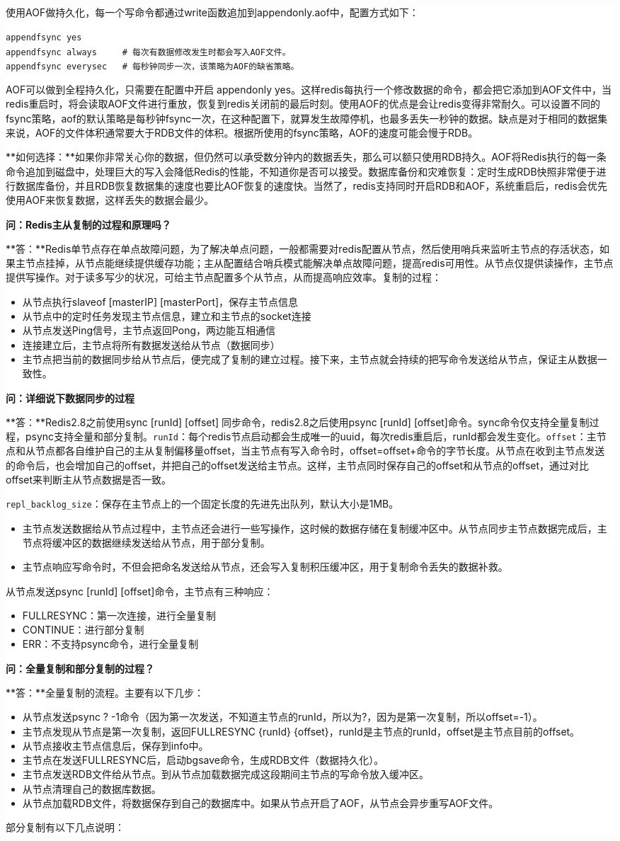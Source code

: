 使用AOF做持久化，每一个写命令都通过write函数追加到appendonly.aof中，配置方式如下：

```xml
appendfsync yes   
appendfsync always     # 每次有数据修改发生时都会写入AOF文件。
appendfsync everysec   # 每秒钟同步一次，该策略为AOF的缺省策略。
```

AOF可以做到全程持久化，只需要在配置中开启 appendonly yes。这样redis每执行一个修改数据的命令，都会把它添加到AOF文件中，当redis重启时，将会读取AOF文件进行重放，恢复到redis关闭前的最后时刻。使用AOF的优点是会让redis变得非常耐久。可以设置不同的fsync策略，aof的默认策略是每秒钟fsync一次，在这种配置下，就算发生故障停机，也最多丢失一秒钟的数据。缺点是对于相同的数据集来说，AOF的文件体积通常要大于RDB文件的体积。根据所使用的fsync策略，AOF的速度可能会慢于RDB。

**如何选择：**如果你非常关心你的数据，但仍然可以承受数分钟内的数据丢失，那么可以额只使用RDB持久。AOF将Redis执行的每一条命令追加到磁盘中，处理巨大的写入会降低Redis的性能，不知道你是否可以接受。数据库备份和灾难恢复：定时生成RDB快照非常便于进行数据库备份，并且RDB恢复数据集的速度也要比AOF恢复的速度快。当然了，redis支持同时开启RDB和AOF，系统重启后，redis会优先使用AOF来恢复数据，这样丢失的数据会最少。

**问：Redis主从复制的过程和原理吗？**

**答：**Redis单节点存在单点故障问题，为了解决单点问题，一般都需要对redis配置从节点，然后使用哨兵来监听主节点的存活状态，如果主节点挂掉，从节点能继续提供缓存功能；主从配置结合哨兵模式能解决单点故障问题，提高redis可用性。从节点仅提供读操作，主节点提供写操作。对于读多写少的状况，可给主节点配置多个从节点，从而提高响应效率。复制的过程：

- 从节点执行slaveof [masterIP] [masterPort]，保存主节点信息
- 从节点中的定时任务发现主节点信息，建立和主节点的socket连接
- 从节点发送Ping信号，主节点返回Pong，两边能互相通信
- 连接建立后，主节点将所有数据发送给从节点（数据同步）
- 主节点把当前的数据同步给从节点后，便完成了复制的建立过程。接下来，主节点就会持续的把写命令发送给从节点，保证主从数据一致性。

**问：详细说下数据同步的过程**

**答：**Redis2.8之前使用sync [runId] [offset] 同步命令，redis2.8之后使用psync [runId] [offset]命令。sync命令仅支持全量复制过程，psync支持全量和部分复制。`runId`：每个redis节点启动都会生成唯一的uuid，每次redis重启后，runId都会发生变化。`offset`：主节点和从节点都各自维护自己的主从复制偏移量offset，当主节点有写入命令时，offset=offset+命令的字节长度。从节点在收到主节点发送的命令后，也会增加自己的offset，并把自己的offset发送给主节点。这样，主节点同时保存自己的offset和从节点的offset，通过对比offset来判断主从节点数据是否一致。

`repl_backlog_size`：保存在主节点上的一个固定长度的先进先出队列，默认大小是1MB。

- 主节点发送数据给从节点过程中，主节点还会进行一些写操作，这时候的数据存储在复制缓冲区中。从节点同步主节点数据完成后，主节点将缓冲区的数据继续发送给从节点，用于部分复制。

- 主节点响应写命令时，不但会把命名发送给从节点，还会写入复制积压缓冲区，用于复制命令丢失的数据补救。

从节点发送psync [runId] [offset]命令，主节点有三种响应：

- FULLRESYNC：第一次连接，进行全量复制
- CONTINUE：进行部分复制
- ERR：不支持psync命令，进行全量复制

**问：全量复制和部分复制的过程？**

**答：**全量复制的流程。主要有以下几步：

- 从节点发送psync ? -1命令（因为第一次发送，不知道主节点的runId，所以为?，因为是第一次复制，所以offset=-1）。
- 主节点发现从节点是第一次复制，返回FULLRESYNC {runId} {offset}，runId是主节点的runId，offset是主节点目前的offset。
- 从节点接收主节点信息后，保存到info中。
- 主节点在发送FULLRESYNC后，启动bgsave命令，生成RDB文件（数据持久化）。
- 主节点发送RDB文件给从节点。到从节点加载数据完成这段期间主节点的写命令放入缓冲区。
- 从节点清理自己的数据库数据。
- 从节点加载RDB文件，将数据保存到自己的数据库中。如果从节点开启了AOF，从节点会异步重写AOF文件。

部分复制有以下几点说明：
